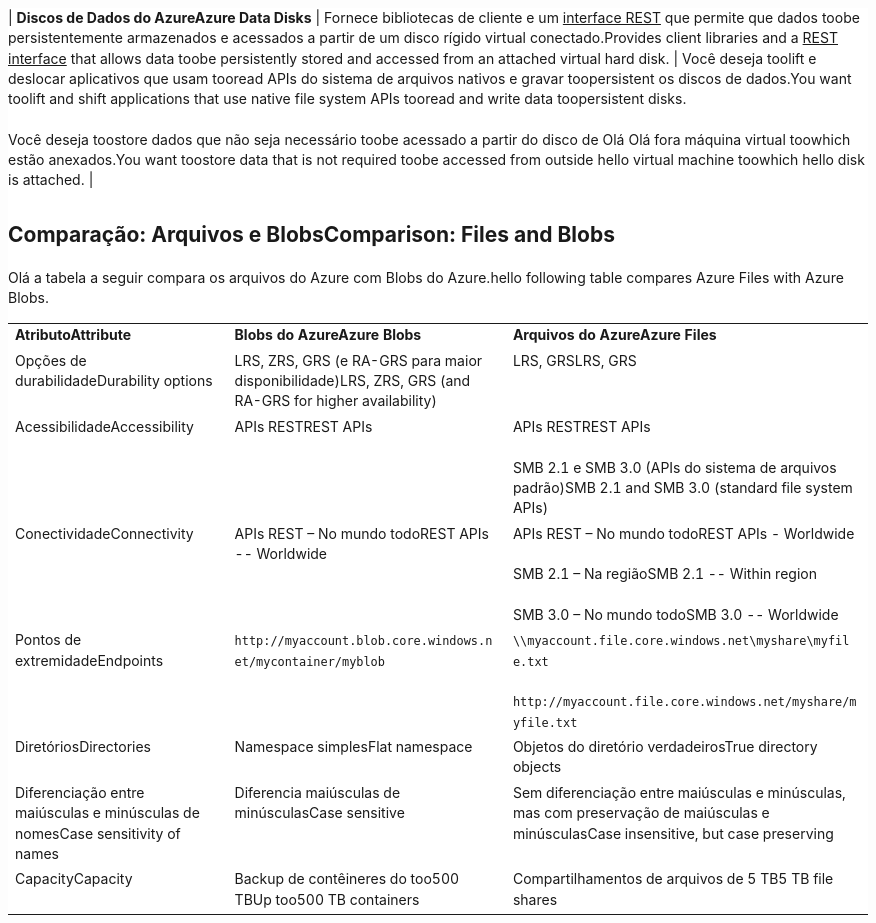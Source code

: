 | <span data-ttu-id="6c214-119">**Discos de Dados do Azure**</span><span class="sxs-lookup"><span data-stu-id="6c214-119">**Azure Data Disks**</span></span> | <span data-ttu-id="6c214-120">Fornece bibliotecas de cliente e um [interface REST](/rest/api/compute/virtualmachines/virtualmachines-create-or-update) que permite que dados toobe persistentemente armazenados e acessados a partir de um disco rígido virtual conectado.</span><span class="sxs-lookup"><span data-stu-id="6c214-120">Provides client libraries and a [REST interface](/rest/api/compute/virtualmachines/virtualmachines-create-or-update) that allows data toobe  persistently stored and accessed from an attached virtual hard disk.</span></span> | <span data-ttu-id="6c214-121">Você deseja toolift e deslocar aplicativos que usam tooread APIs do sistema de arquivos nativos e gravar toopersistent os discos de dados.</span><span class="sxs-lookup"><span data-stu-id="6c214-121">You want toolift and shift applications that use native file system APIs tooread and write data toopersistent disks.</span></span><br/><br/><span data-ttu-id="6c214-122">Você deseja toostore dados que não seja necessário toobe acessado a partir do disco de Olá Olá fora máquina virtual toowhich estão anexados.</span><span class="sxs-lookup"><span data-stu-id="6c214-122">You want toostore data that is not required toobe accessed from outside hello virtual machine toowhich hello disk is attached.</span></span> |

## <a name="comparison-files-and-blobs"></a><span data-ttu-id="6c214-123">Comparação: Arquivos e Blobs</span><span class="sxs-lookup"><span data-stu-id="6c214-123">Comparison: Files and Blobs</span></span>

<span data-ttu-id="6c214-124">Olá a tabela a seguir compara os arquivos do Azure com Blobs do Azure.</span><span class="sxs-lookup"><span data-stu-id="6c214-124">hello following table compares Azure Files with Azure Blobs.</span></span>  
  
||||  
|-|-|-|  
|<span data-ttu-id="6c214-125">**Atributo**</span><span class="sxs-lookup"><span data-stu-id="6c214-125">**Attribute**</span></span>|<span data-ttu-id="6c214-126">**Blobs do Azure**</span><span class="sxs-lookup"><span data-stu-id="6c214-126">**Azure Blobs**</span></span>|<span data-ttu-id="6c214-127">**Arquivos do Azure**</span><span class="sxs-lookup"><span data-stu-id="6c214-127">**Azure Files**</span></span>|  
|<span data-ttu-id="6c214-128">Opções de durabilidade</span><span class="sxs-lookup"><span data-stu-id="6c214-128">Durability options</span></span>|<span data-ttu-id="6c214-129">LRS, ZRS, GRS (e RA-GRS para maior disponibilidade)</span><span class="sxs-lookup"><span data-stu-id="6c214-129">LRS, ZRS, GRS (and RA-GRS for higher availability)</span></span>|<span data-ttu-id="6c214-130">LRS, GRS</span><span class="sxs-lookup"><span data-stu-id="6c214-130">LRS, GRS</span></span>|  
|<span data-ttu-id="6c214-131">Acessibilidade</span><span class="sxs-lookup"><span data-stu-id="6c214-131">Accessibility</span></span>|<span data-ttu-id="6c214-132">APIs REST</span><span class="sxs-lookup"><span data-stu-id="6c214-132">REST APIs</span></span>|<span data-ttu-id="6c214-133">APIs REST</span><span class="sxs-lookup"><span data-stu-id="6c214-133">REST APIs</span></span><br /><br /> <span data-ttu-id="6c214-134">SMB 2.1 e SMB 3.0 (APIs do sistema de arquivos padrão)</span><span class="sxs-lookup"><span data-stu-id="6c214-134">SMB 2.1 and SMB 3.0 (standard file system APIs)</span></span>|  
|<span data-ttu-id="6c214-135">Conectividade</span><span class="sxs-lookup"><span data-stu-id="6c214-135">Connectivity</span></span>|<span data-ttu-id="6c214-136">APIs REST – No mundo todo</span><span class="sxs-lookup"><span data-stu-id="6c214-136">REST APIs -- Worldwide</span></span>|<span data-ttu-id="6c214-137">APIs REST – No mundo todo</span><span class="sxs-lookup"><span data-stu-id="6c214-137">REST APIs - Worldwide</span></span><br /><br /> <span data-ttu-id="6c214-138">SMB 2.1 – Na região</span><span class="sxs-lookup"><span data-stu-id="6c214-138">SMB 2.1 -- Within region</span></span><br /><br /> <span data-ttu-id="6c214-139">SMB 3.0 – No mundo todo</span><span class="sxs-lookup"><span data-stu-id="6c214-139">SMB 3.0 -- Worldwide</span></span>|  
|<span data-ttu-id="6c214-140">Pontos de extremidade</span><span class="sxs-lookup"><span data-stu-id="6c214-140">Endpoints</span></span>|`http://myaccount.blob.core.windows.net/mycontainer/myblob`|`\\myaccount.file.core.windows.net\myshare\myfile.txt`<br /><br /> `http://myaccount.file.core.windows.net/myshare/myfile.txt`|  
|<span data-ttu-id="6c214-141">Diretórios</span><span class="sxs-lookup"><span data-stu-id="6c214-141">Directories</span></span>|<span data-ttu-id="6c214-142">Namespace simples</span><span class="sxs-lookup"><span data-stu-id="6c214-142">Flat namespace</span></span>|<span data-ttu-id="6c214-143">Objetos do diretório verdadeiros</span><span class="sxs-lookup"><span data-stu-id="6c214-143">True directory objects</span></span>|  
|<span data-ttu-id="6c214-144">Diferenciação entre maiúsculas e minúsculas de nomes</span><span class="sxs-lookup"><span data-stu-id="6c214-144">Case sensitivity of names</span></span>|<span data-ttu-id="6c214-145">Diferencia maiúsculas de minúsculas</span><span class="sxs-lookup"><span data-stu-id="6c214-145">Case sensitive</span></span>|<span data-ttu-id="6c214-146">Sem diferenciação entre maiúsculas e minúsculas, mas com preservação de maiúsculas e minúsculas</span><span class="sxs-lookup"><span data-stu-id="6c214-146">Case insensitive, but case preserving</span></span>|  
|<span data-ttu-id="6c214-147">Capacity</span><span class="sxs-lookup"><span data-stu-id="6c214-147">Capacity</span></span>|<span data-ttu-id="6c214-148">Backup de contêineres do too500 TB</span><span class="sxs-lookup"><span data-stu-id="6c214-148">Up too500 TB containers</span></span>|<span data-ttu-id="6c214-149">Compartilhamentos de arquivos de 5 TB</span><span class="sxs-lookup"><span data-stu-id="6c214-149">5 TB file shares</span></span>|  